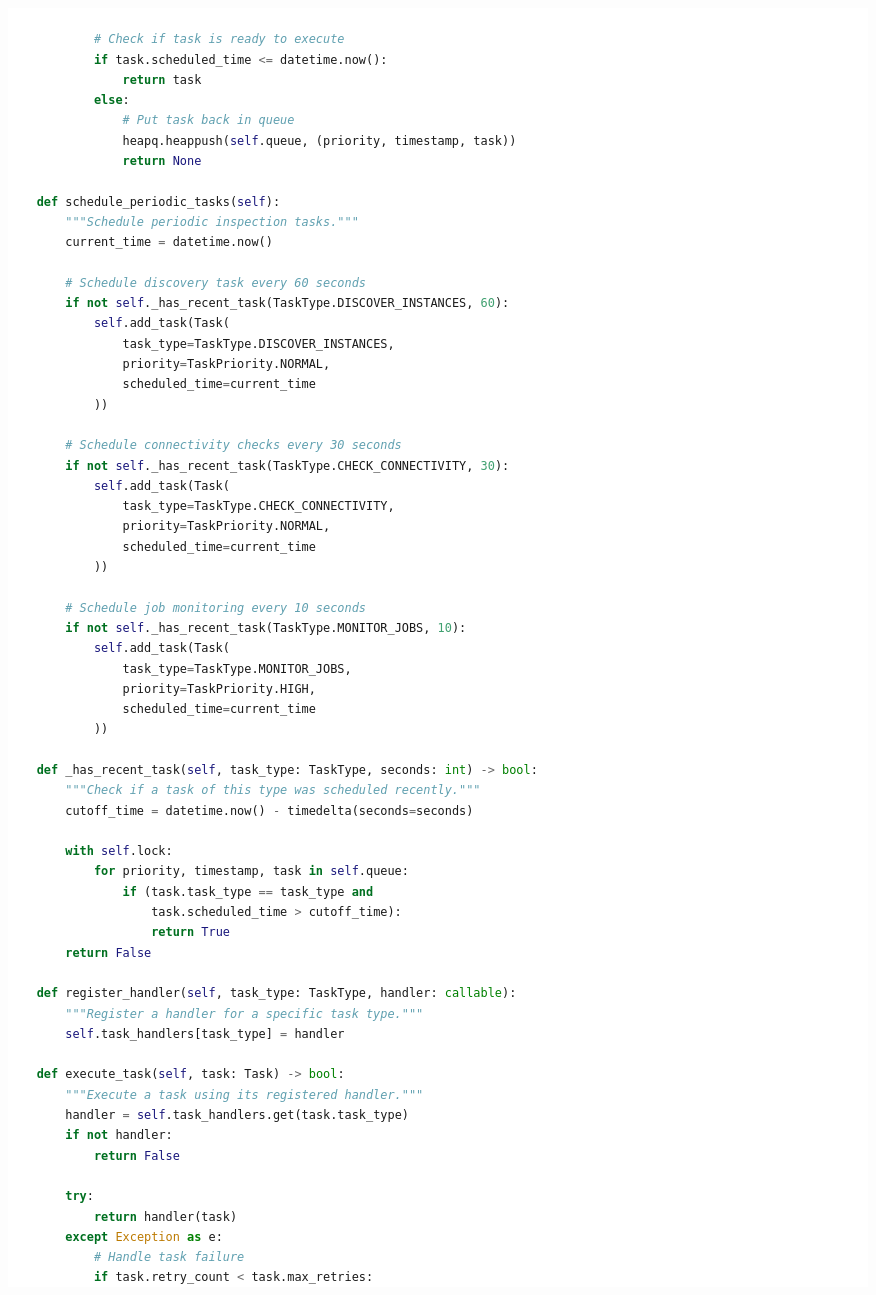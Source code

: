 ```python
            
            # Check if task is ready to execute
            if task.scheduled_time <= datetime.now():
                return task
            else:
                # Put task back in queue
                heapq.heappush(self.queue, (priority, timestamp, task))
                return None
    
    def schedule_periodic_tasks(self):
        """Schedule periodic inspection tasks."""
        current_time = datetime.now()
        
        # Schedule discovery task every 60 seconds
        if not self._has_recent_task(TaskType.DISCOVER_INSTANCES, 60):
            self.add_task(Task(
                task_type=TaskType.DISCOVER_INSTANCES,
                priority=TaskPriority.NORMAL,
                scheduled_time=current_time
            ))
        
        # Schedule connectivity checks every 30 seconds
        if not self._has_recent_task(TaskType.CHECK_CONNECTIVITY, 30):
            self.add_task(Task(
                task_type=TaskType.CHECK_CONNECTIVITY,
                priority=TaskPriority.NORMAL,
                scheduled_time=current_time
            ))
        
        # Schedule job monitoring every 10 seconds
        if not self._has_recent_task(TaskType.MONITOR_JOBS, 10):
            self.add_task(Task(
                task_type=TaskType.MONITOR_JOBS,
                priority=TaskPriority.HIGH,
                scheduled_time=current_time
            ))
    
    def _has_recent_task(self, task_type: TaskType, seconds: int) -> bool:
        """Check if a task of this type was scheduled recently."""
        cutoff_time = datetime.now() - timedelta(seconds=seconds)
        
        with self.lock:
            for priority, timestamp, task in self.queue:
                if (task.task_type == task_type and 
                    task.scheduled_time > cutoff_time):
                    return True
        return False
    
    def register_handler(self, task_type: TaskType, handler: callable):
        """Register a handler for a specific task type."""
        self.task_handlers[task_type] = handler
    
    def execute_task(self, task: Task) -> bool:
        """Execute a task using its registered handler."""
        handler = self.task_handlers.get(task.task_type)
        if not handler:
            return False
        
        try:
            return handler(task)
        except Exception as e:
            # Handle task failure
            if task.retry_count < task.max_retries:
```